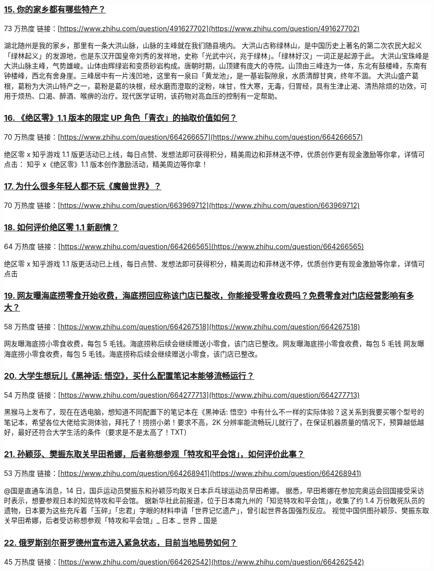 ### [15. 你的家乡都有哪些特产？](https://www.zhihu.com/question/491627702)
73 万热度 链接：[https://www.zhihu.com/question/491627702](https://www.zhihu.com/question/491627702)

湖北随州是我的家乡，那里有一条大洪山脉，山脉的主峰就在我们随县境内。 大洪山古称绿林山，是中国历史上著名的第二次农民大起义「绿林起义」的发源地，也是东汉开国皇帝刘秀的发祥地，史称「光武中兴，兆于绿林」。「绿林好汉」一词正是起源于此。 大洪山宝珠峰是大洪山脉主峰，气势雄峻。山体由辉绿岩和变质砂岩构成。唐朝时期，山顶建有庞大的寺院。山顶由三峰连为一体，东北有鼓楼峰，东南有钟楼峰，西北有舍身崖。三峰居中有一片浅凹地，这里有一泉曰「黄龙池」，是一基岩裂隙泉，水质清醇甘爽，终年不涸。 大洪山盛产葛根，葛粉为大洪山特产之一，葛粉是葛的块根，经水磨而澄取的淀粉，味甘，性大寒，无毒，归胃经，具有生津止渴、清热除烦的功效，可用于烦热、口渴、醉酒、喉痹的治疗。现代医学证明，该药物对高血压的控制有一定帮助。

### [16. 《绝区零》1.1 版本的限定 UP 角色「青衣」的抽取价值如何？](https://www.zhihu.com/question/664266657)
70 万热度 链接：[https://www.zhihu.com/question/664266657](https://www.zhihu.com/question/664266657)

绝区零 x 知乎游戏 1.1 版更活动已上线，每日点赞、发想法即可获得积分，精美周边和菲林送不停，优质创作更有现金激励等你拿，详情可点击： 知乎 x《绝区零》1.1 版本创作激励活动，精美周边等你拿！

### [17. 为什么很多年轻人都不玩《魔兽世界》？](https://www.zhihu.com/question/663969712)
70 万热度 链接：[https://www.zhihu.com/question/663969712](https://www.zhihu.com/question/663969712)



### [18. 如何评价绝区零 1.1 新剧情？](https://www.zhihu.com/question/664266565)
64 万热度 链接：[https://www.zhihu.com/question/664266565](https://www.zhihu.com/question/664266565)

绝区零 x 知乎游戏 1.1 版更活动已上线，每日点赞、发想法即可获得积分，精美周边和菲林送不停，优质创作更有现金激励等你拿，详情可点击

### [19. 网友曝海底捞零食开始收费，海底捞回应称该门店已整改，你能接受零食收费吗？免费零食对门店经营影响有多大？](https://www.zhihu.com/question/664267518)
58 万热度 链接：[https://www.zhihu.com/question/664267518](https://www.zhihu.com/question/664267518)

网友曝海底捞小零食收费，每包 5 毛钱。海底捞称后续会继续赠送小零食，该门店已整改。网友曝海底捞小零食收费，每包 5 毛钱 网友曝海底捞小零食收费，每包 5 毛钱。海底捞称后续会继续赠送小零食，该门店已整改。

### [20. 大学生想玩儿《黑神话: 悟空》，买什么配置笔记本能够流畅运行？](https://www.zhihu.com/question/664277713)
54 万热度 链接：[https://www.zhihu.com/question/664277713](https://www.zhihu.com/question/664277713)

黑猴马上发布了，现在在选电脑，想知道不同配置下的笔记本在《黑神话: 悟空》中有什么不一样的实际体验？这关系到我要买哪个型号的笔记本，希望各位大佬给实测体验，拜托了！捞捞小弟！要求不高，2K 分辨率能流畅玩儿就行了，在保证机器质量的情况下，预算越低越好，最好还符合大学生活的条件（要求是不是太高了！TXT）

### [21. 孙颖莎、樊振东取关早田希娜，后者称想参观「特攻和平会馆」，如何评价此事？](https://www.zhihu.com/question/664268941)
53 万热度 链接：[https://www.zhihu.com/question/664268941](https://www.zhihu.com/question/664268941)

@国是直通车消息，14 日，国乒运动员樊振东和孙颖莎均取关日本乒乓球运动员早田希娜。 据悉，早田希娜在参加完奥运会回国接受采访时表示，想要参观日本的知览特攻和平会馆。 据新华社此前报道，位于日本南九州的「知览特攻和平会馆」，收集了约 1.4 万份敢死队员的遗物，日本要为这些充斥着「玉碎」「忠君」字眼的材料申请「世界记忆遗产」，曾引起世界各国强烈反应。 视觉中国供图孙颖莎、樊振东取关早田希娜，后者受访称想参观「特攻和平会馆」_ 日本 _ 世界 _ 国是

### [22. 俄罗斯别尔哥罗德州宣布进入紧急状态，目前当地局势如何？](https://www.zhihu.com/question/664262542)
45 万热度 链接：[https://www.zhihu.com/question/664262542](https://www.zhihu.com/question/664262542)
